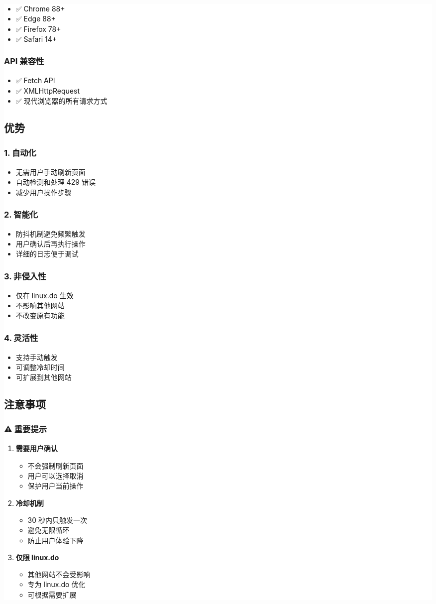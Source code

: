 - ✅ Chrome 88+
- ✅ Edge 88+
- ✅ Firefox 78+
- ✅ Safari 14+

### API 兼容性

- ✅ Fetch API
- ✅ XMLHttpRequest
- ✅ 现代浏览器的所有请求方式

## 优势

### 1. 自动化
- 无需用户手动刷新页面
- 自动检测和处理 429 错误
- 减少用户操作步骤

### 2. 智能化
- 防抖机制避免频繁触发
- 用户确认后再执行操作
- 详细的日志便于调试

### 3. 非侵入性
- 仅在 linux.do 生效
- 不影响其他网站
- 不改变原有功能

### 4. 灵活性
- 支持手动触发
- 可调整冷却时间
- 可扩展到其他网站

## 注意事项

### ⚠️ 重要提示

1. **需要用户确认**
   - 不会强制刷新页面
   - 用户可以选择取消
   - 保护用户当前操作

2. **冷却机制**
   - 30 秒内只触发一次
   - 避免无限循环
   - 防止用户体验下降

3. **仅限 linux.do**
   - 其他网站不会受影响
   - 专为 linux.do 优化
   - 可根据需要扩展
